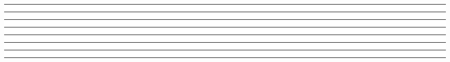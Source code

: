                           
                          
                          
                          
                          
                          
                          
                          
                          
                          
                          
  -- -- -- -- -- -- -- -- --

  -- -- -- -- -- -- -- --
                       
                       
                       
                       
                       
                       
                       
                       
                       
                       
                       
                       
                       
                       
  -- -- -- -- -- -- -- --

  -- -- -- -- -- -- -- -- -- --
                             
                             
                             
                             
                             
                             
                             
                             
                             
                             
                             
                             
                             
                             
                             
                             
  -- -- -- -- -- -- -- -- -- --

  -- -- -- -- -- -- -- --
                       
                       
                       
                       
                       
                       
                       
                       
                       
                       
                       
                       
                       
                       
                       
  -- -- -- -- -- -- -- --

  -- -- -- -- -- -- -- -- -- --
                             
                             
                             
                             
                             
                             
                             
                             
                             
                             
                             
                             
                             
                             
                             
                             
                             
                             